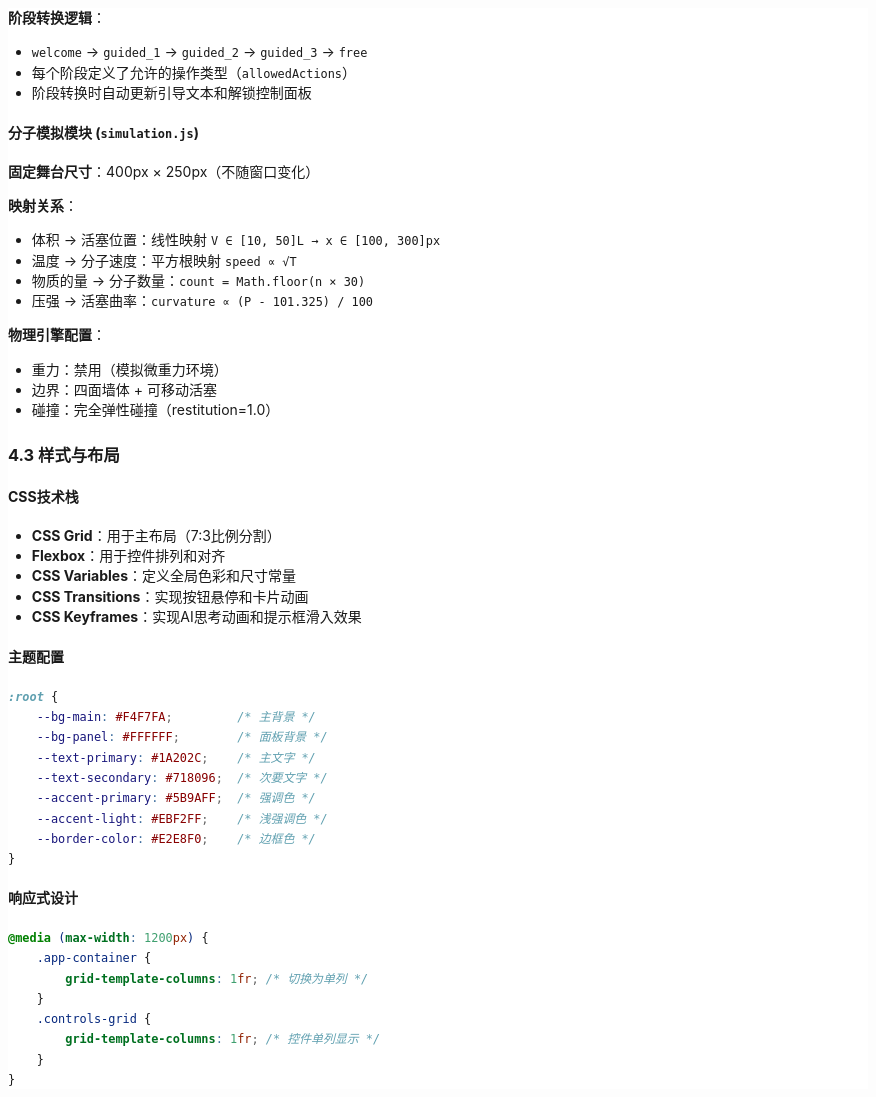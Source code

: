 **阶段转换逻辑**：
- `welcome` → `guided_1` → `guided_2` → `guided_3` → `free`
- 每个阶段定义了允许的操作类型（`allowedActions`）
- 阶段转换时自动更新引导文本和解锁控制面板

#### 分子模拟模块 (`simulation.js`)
**固定舞台尺寸**：400px × 250px（不随窗口变化）

**映射关系**：
- 体积 → 活塞位置：线性映射 `V ∈ [10, 50]L → x ∈ [100, 300]px`
- 温度 → 分子速度：平方根映射 `speed ∝ √T`
- 物质的量 → 分子数量：`count = Math.floor(n × 30)`
- 压强 → 活塞曲率：`curvature ∝ (P - 101.325) / 100`

**物理引擎配置**：
- 重力：禁用（模拟微重力环境）
- 边界：四面墙体 + 可移动活塞
- 碰撞：完全弹性碰撞（restitution=1.0）

### 4.3 样式与布局

#### CSS技术栈
- **CSS Grid**：用于主布局（7:3比例分割）
- **Flexbox**：用于控件排列和对齐
- **CSS Variables**：定义全局色彩和尺寸常量
- **CSS Transitions**：实现按钮悬停和卡片动画
- **CSS Keyframes**：实现AI思考动画和提示框滑入效果

#### 主题配置
```css
:root {
    --bg-main: #F4F7FA;         /* 主背景 */
    --bg-panel: #FFFFFF;        /* 面板背景 */
    --text-primary: #1A202C;    /* 主文字 */
    --text-secondary: #718096;  /* 次要文字 */
    --accent-primary: #5B9AFF;  /* 强调色 */
    --accent-light: #EBF2FF;    /* 浅强调色 */
    --border-color: #E2E8F0;    /* 边框色 */
}
```

#### 响应式设计
```css
@media (max-width: 1200px) {
    .app-container {
        grid-template-columns: 1fr; /* 切换为单列 */
    }
    .controls-grid {
        grid-template-columns: 1fr; /* 控件单列显示 */
    }
}
```
